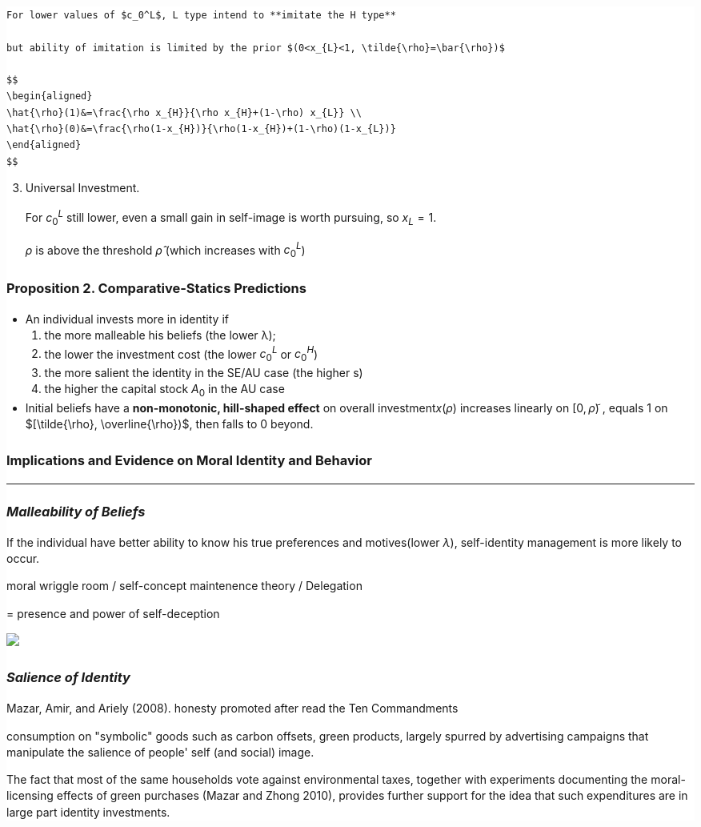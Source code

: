     For lower values of $c_0^L$, L type intend to **imitate the H type**
    
    but ability of imitation is limited by the prior $(0<x_{L}<1, \tilde{\rho}=\bar{\rho})$
    
    $$
    \begin{aligned}
    \hat{\rho}(1)&=\frac{\rho x_{H}}{\rho x_{H}+(1-\rho) x_{L}} \\ 
    \hat{\rho}(0)&=\frac{\rho(1-x_{H})}{\rho(1-x_{H})+(1-\rho)(1-x_{L})}
    \end{aligned}
    $$
    
3. Universal Investment.
   
    For $c_0^L$ still lower, even a small gain in self-image is worth pursuing, so $x_L = 1$.
    
    $\rho$ is above the threshold $\hat{\rho}$  (which increases with $c_0^L$)
    

### Proposition 2. Comparative-Statics Predictions

- An individual invests more in identity if
    1. the more malleable his beliefs (the lower λ);
    2. the lower the investment cost (the lower $c_0^L$ or $c_0^H$)
    3. the more salient the identity in the SE/AU case (the higher s)
    4. the higher the capital stock $A_0$ in the AU case
- Initial beliefs have a **non-monotonic, hill-shaped effect** on overall investment$x(\rho)$  increases linearly on $[0, \tilde{\rho})$ , equals 1 on $[\tilde{\rho}, \overline{\rho})$, then falls to 0 beyond.

### Implications and Evidence on Moral Identity and Behavior

---

### *Malleability of Beliefs*

If the individual have better ability to know his true preferences and motives(lower $\lambda$), self-identity management is more likely to occur.

moral wriggle room / self-concept maintenence theory / Delegation

= presence and power of self-deception

![](/Beliefs-as-Assets/game.png)

### *Salience of Identity*

Mazar, Amir, and Ariely (2008). honesty promoted after read the Ten Commandments

consumption on "symbolic" goods such as carbon offsets, green products, largely spurred by advertising campaigns that manipulate the salience of people' self (and social) image.

The fact that most of the same households vote against environmental taxes, together with experiments documenting the moral-licensing effects of green purchases (Mazar and Zhong 2010), provides further support for the idea that such expenditures are in large part identity investments.
